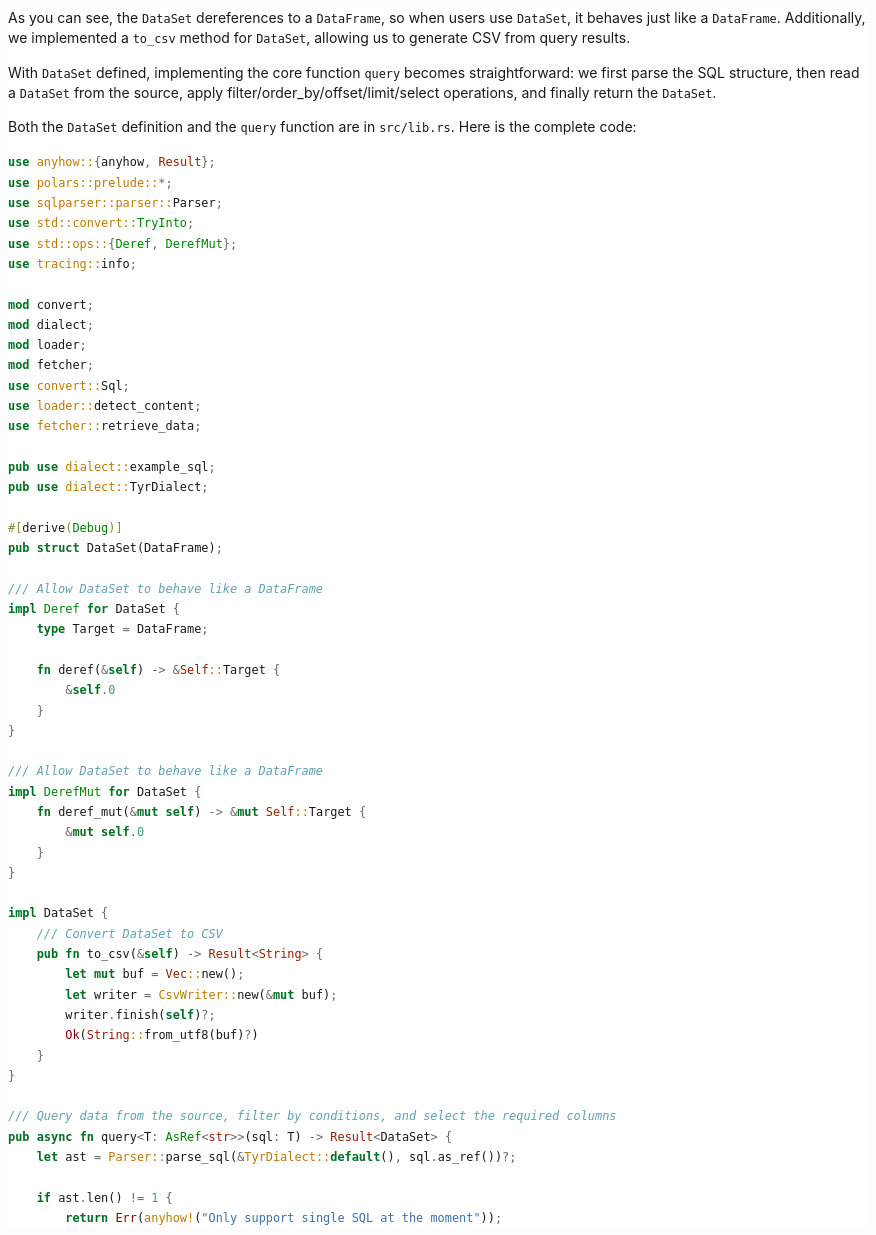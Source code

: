 As you can see, the `DataSet` dereferences to a `DataFrame`, so when users use `DataSet`, it behaves just like a `DataFrame`. Additionally, we implemented a `to_csv` method for `DataSet`, allowing us to generate CSV from query results.

With `DataSet` defined, implementing the core function `query` becomes straightforward: we first parse the SQL structure, then read a `DataSet` from the source, apply filter/order_by/offset/limit/select operations, and finally return the `DataSet`.

Both the `DataSet` definition and the `query` function are in `src/lib.rs`. Here is the complete code:

```rust
use anyhow::{anyhow, Result};
use polars::prelude::*;
use sqlparser::parser::Parser;
use std::convert::TryInto;
use std::ops::{Deref, DerefMut};
use tracing::info;

mod convert;
mod dialect;
mod loader;
mod fetcher;
use convert::Sql;
use loader::detect_content;
use fetcher::retrieve_data;

pub use dialect::example_sql;
pub use dialect::TyrDialect;

#[derive(Debug)]
pub struct DataSet(DataFrame);

/// Allow DataSet to behave like a DataFrame
impl Deref for DataSet {
    type Target = DataFrame;

    fn deref(&self) -> &Self::Target {
        &self.0
    }
}

/// Allow DataSet to behave like a DataFrame
impl DerefMut for DataSet {
    fn deref_mut(&mut self) -> &mut Self::Target {
        &mut self.0
    }
}

impl DataSet {
    /// Convert DataSet to CSV
    pub fn to_csv(&self) -> Result<String> {
        let mut buf = Vec::new();
        let writer = CsvWriter::new(&mut buf);
        writer.finish(self)?;
        Ok(String::from_utf8(buf)?)
    }
}

/// Query data from the source, filter by conditions, and select the required columns
pub async fn query<T: AsRef<str>>(sql: T) -> Result<DataSet> {
    let ast = Parser::parse_sql(&TyrDialect::default(), sql.as_ref())?;

    if ast.len() != 1 {
        return Err(anyhow!("Only support single SQL at the moment"));
```